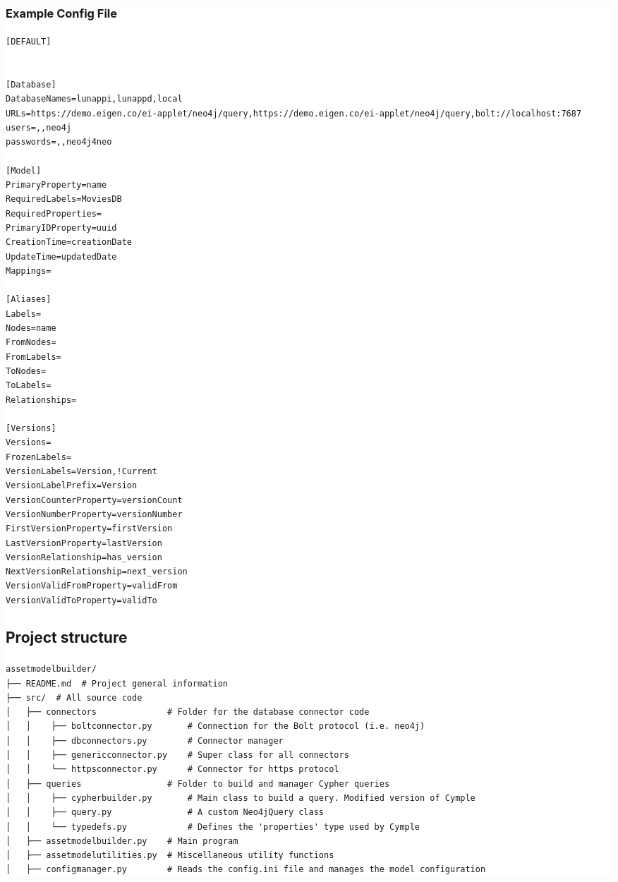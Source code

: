 ### Example Config File  

```
[DEFAULT]


[Database]
DatabaseNames=lunappi,lunappd,local
URLs=https://demo.eigen.co/ei-applet/neo4j/query,https://demo.eigen.co/ei-applet/neo4j/query,bolt://localhost:7687
users=,,neo4j
passwords=,,neo4j4neo

[Model]
PrimaryProperty=name
RequiredLabels=MoviesDB
RequiredProperties=
PrimaryIDProperty=uuid
CreationTime=creationDate
UpdateTime=updatedDate
Mappings=

[Aliases]
Labels=
Nodes=name
FromNodes=
FromLabels=
ToNodes=
ToLabels=
Relationships=

[Versions]
Versions=
FrozenLabels=
VersionLabels=Version,!Current
VersionLabelPrefix=Version
VersionCounterProperty=versionCount
VersionNumberProperty=versionNumber
FirstVersionProperty=firstVersion
LastVersionProperty=lastVersion
VersionRelationship=has_version
NextVersionRelationship=next_version
VersionValidFromProperty=validFrom
VersionValidToProperty=validTo
```

## Project structure<a id="project-structure"></a>

```shell
assetmodelbuilder/
├── README.md  # Project general information
├── src/  # All source code
│   ├── connectors              # Folder for the database connector code
│   │    ├── boltconnector.py       # Connection for the Bolt protocol (i.e. neo4j) 
│   │    ├── dbconnectors.py        # Connector manager
│   │    ├── genericconnector.py    # Super class for all connectors
│   │    └── httpsconnector.py      # Connector for https protocol
│   ├── queries                 # Folder to build and manager Cypher queries
│   │    ├── cypherbuilder.py       # Main class to build a query. Modified version of Cymple
│   │    ├── query.py               # A custom Neo4jQuery class
│   │    └── typedefs.py            # Defines the 'properties' type used by Cymple
│   ├── assetmodelbuilder.py    # Main program
│   ├── assetmodelutilities.py  # Miscellaneous utility functions
│   ├── configmanager.py        # Reads the config.ini file and manages the model configuration
```